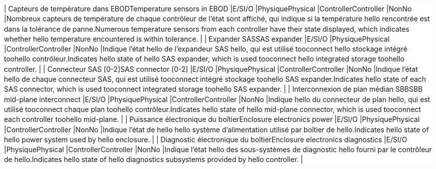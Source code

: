 | <span data-ttu-id="f197e-441">Capteurs de température dans EBOD</span><span class="sxs-lookup"><span data-stu-id="f197e-441">Temperature sensors in EBOD</span></span> |<span data-ttu-id="f197e-442">E/S</span><span class="sxs-lookup"><span data-stu-id="f197e-442">I/O</span></span> |<span data-ttu-id="f197e-443">Physique</span><span class="sxs-lookup"><span data-stu-id="f197e-443">Physical</span></span> |<span data-ttu-id="f197e-444">Controller</span><span class="sxs-lookup"><span data-stu-id="f197e-444">Controller</span></span> |<span data-ttu-id="f197e-445">Non</span><span class="sxs-lookup"><span data-stu-id="f197e-445">No</span></span> |<span data-ttu-id="f197e-446">Nombreux capteurs de température de chaque contrôleur de l’état sont affiché, qui indique si la température hello rencontrée est dans la tolérance de panne.</span><span class="sxs-lookup"><span data-stu-id="f197e-446">Numerous temperature sensors from each controller have their state displayed, which indicates whether hello temperature encountered is within tolerance.</span></span> |
| <span data-ttu-id="f197e-447">Expander SAS</span><span class="sxs-lookup"><span data-stu-id="f197e-447">SAS expander</span></span> |<span data-ttu-id="f197e-448">E/S</span><span class="sxs-lookup"><span data-stu-id="f197e-448">I/O</span></span> |<span data-ttu-id="f197e-449">Physique</span><span class="sxs-lookup"><span data-stu-id="f197e-449">Physical</span></span> |<span data-ttu-id="f197e-450">Controller</span><span class="sxs-lookup"><span data-stu-id="f197e-450">Controller</span></span> |<span data-ttu-id="f197e-451">Non</span><span class="sxs-lookup"><span data-stu-id="f197e-451">No</span></span> |<span data-ttu-id="f197e-452">Indique l’état hello de l’expandeur SAS hello, qui est utilisé tooconnect hello stockage intégré toohello contrôleur.</span><span class="sxs-lookup"><span data-stu-id="f197e-452">Indicates hello state of hello SAS expander, which is used tooconnect hello integrated storage toohello controller.</span></span> |
| <span data-ttu-id="f197e-453">Connecteur SAS [0-2]</span><span class="sxs-lookup"><span data-stu-id="f197e-453">SAS connector [0-2]</span></span> |<span data-ttu-id="f197e-454">E/S</span><span class="sxs-lookup"><span data-stu-id="f197e-454">I/O</span></span> |<span data-ttu-id="f197e-455">Physique</span><span class="sxs-lookup"><span data-stu-id="f197e-455">Physical</span></span> |<span data-ttu-id="f197e-456">Controller</span><span class="sxs-lookup"><span data-stu-id="f197e-456">Controller</span></span> |<span data-ttu-id="f197e-457">Non</span><span class="sxs-lookup"><span data-stu-id="f197e-457">No</span></span> |<span data-ttu-id="f197e-458">Indique l’état hello de chaque connecteur SAS, qui est utilisé tooconnect intégré stockage toohello SAS expander.</span><span class="sxs-lookup"><span data-stu-id="f197e-458">Indicates hello state of each SAS connector, which is used tooconnect integrated storage toohello SAS expander.</span></span> |
| <span data-ttu-id="f197e-459">Interconnexion de plan médian SBB</span><span class="sxs-lookup"><span data-stu-id="f197e-459">SBB mid-plane interconnect</span></span> |<span data-ttu-id="f197e-460">E/S</span><span class="sxs-lookup"><span data-stu-id="f197e-460">I/O</span></span> |<span data-ttu-id="f197e-461">Physique</span><span class="sxs-lookup"><span data-stu-id="f197e-461">Physical</span></span> |<span data-ttu-id="f197e-462">Controller</span><span class="sxs-lookup"><span data-stu-id="f197e-462">Controller</span></span> |<span data-ttu-id="f197e-463">Non</span><span class="sxs-lookup"><span data-stu-id="f197e-463">No</span></span> |<span data-ttu-id="f197e-464">Indique hello du connecteur de plan hello, qui est utilisé tooconnect chaque plan toohello contrôleur.</span><span class="sxs-lookup"><span data-stu-id="f197e-464">Indicates hello state of hello mid-plane connector, which is used tooconnect each controller toohello mid-plane.</span></span> |
| <span data-ttu-id="f197e-465">Puissance électronique du boîtier</span><span class="sxs-lookup"><span data-stu-id="f197e-465">Enclosure electronics power</span></span> |<span data-ttu-id="f197e-466">E/S</span><span class="sxs-lookup"><span data-stu-id="f197e-466">I/O</span></span> |<span data-ttu-id="f197e-467">Physique</span><span class="sxs-lookup"><span data-stu-id="f197e-467">Physical</span></span> |<span data-ttu-id="f197e-468">Controller</span><span class="sxs-lookup"><span data-stu-id="f197e-468">Controller</span></span> |<span data-ttu-id="f197e-469">Non</span><span class="sxs-lookup"><span data-stu-id="f197e-469">No</span></span> |<span data-ttu-id="f197e-470">Indique l’état de hello hello système d’alimentation utilisé par boîtier de hello.</span><span class="sxs-lookup"><span data-stu-id="f197e-470">Indicates hello state of hello power system used by hello enclosure.</span></span> |
| <span data-ttu-id="f197e-471">Diagnostic électronique du boîtier</span><span class="sxs-lookup"><span data-stu-id="f197e-471">Enclosure electronics diagnostics</span></span> |<span data-ttu-id="f197e-472">E/S</span><span class="sxs-lookup"><span data-stu-id="f197e-472">I/O</span></span> |<span data-ttu-id="f197e-473">Physique</span><span class="sxs-lookup"><span data-stu-id="f197e-473">Physical</span></span> |<span data-ttu-id="f197e-474">Controller</span><span class="sxs-lookup"><span data-stu-id="f197e-474">Controller</span></span> |<span data-ttu-id="f197e-475">Non</span><span class="sxs-lookup"><span data-stu-id="f197e-475">No</span></span> |<span data-ttu-id="f197e-476">Indique l’état hello des sous-systèmes de diagnostic hello fourni par le contrôleur de hello.</span><span class="sxs-lookup"><span data-stu-id="f197e-476">Indicates hello state of hello diagnostics subsystems provided by hello controller.</span></span> |